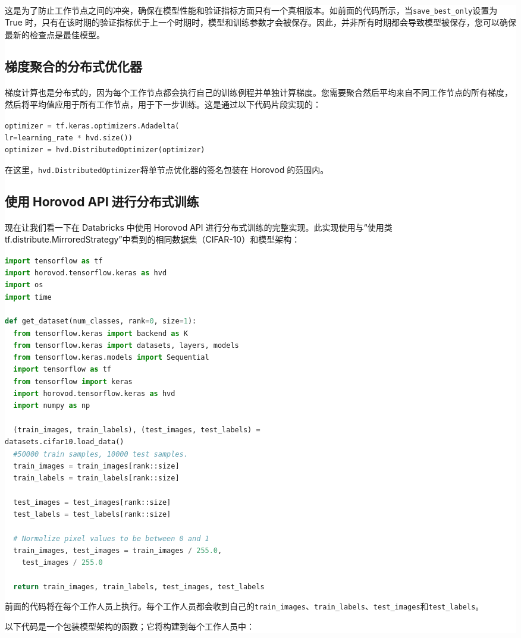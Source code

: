 这是为了防止工作节点之间的冲突，确保在模型性能和验证指标方面只有一个真相版本。如前面的代码所示，当`save_best_only`设置为 True 时，只有在该时期的验证指标优于上一个时期时，模型和训练参数才会被保存。因此，并非所有时期都会导致模型被保存，您可以确保最新的检查点是最佳模型。

## 梯度聚合的分布式优化器

梯度计算也是分布式的，因为每个工作节点都会执行自己的训练例程并单独计算梯度。您需要聚合然后平均来自不同工作节点的所有梯度，然后将平均值应用于所有工作节点，用于下一步训练。这是通过以下代码片段实现的：

```py
optimizer = tf.keras.optimizers.Adadelta(
lr=learning_rate * hvd.size())
optimizer = hvd.DistributedOptimizer(optimizer)
```

在这里，`hvd.DistributedOptimizer`将单节点优化器的签名包装在 Horovod 的范围内。

## 使用 Horovod API 进行分布式训练

现在让我们看一下在 Databricks 中使用 Horovod API 进行分布式训练的完整实现。此实现使用与“使用类 tf.distribute.MirroredStrategy”中看到的相同数据集（CIFAR-10）和模型架构：

```py
import tensorflow as tf
import horovod.tensorflow.keras as hvd
import os
import time

def get_dataset(num_classes, rank=0, size=1):
  from tensorflow.keras import backend as K
  from tensorflow.keras import datasets, layers, models
  from tensorflow.keras.models import Sequential
  import tensorflow as tf
  from tensorflow import keras
  import horovod.tensorflow.keras as hvd
  import numpy as np

  (train_images, train_labels), (test_images, test_labels) = 
datasets.cifar10.load_data()
  #50000 train samples, 10000 test samples.
  train_images = train_images[rank::size]
  train_labels = train_labels[rank::size]

  test_images = test_images[rank::size]
  test_labels = test_labels[rank::size]

  # Normalize pixel values to be between 0 and 1
  train_images, test_images = train_images / 255.0, 
    test_images / 255.0

  return train_images, train_labels, test_images, test_labels
```

前面的代码将在每个工作人员上执行。每个工作人员都会收到自己的`train_images`、`train_labels`、`test_images`和`test_labels`。

以下代码是一个包装模型架构的函数；它将构建到每个工作人员中：
